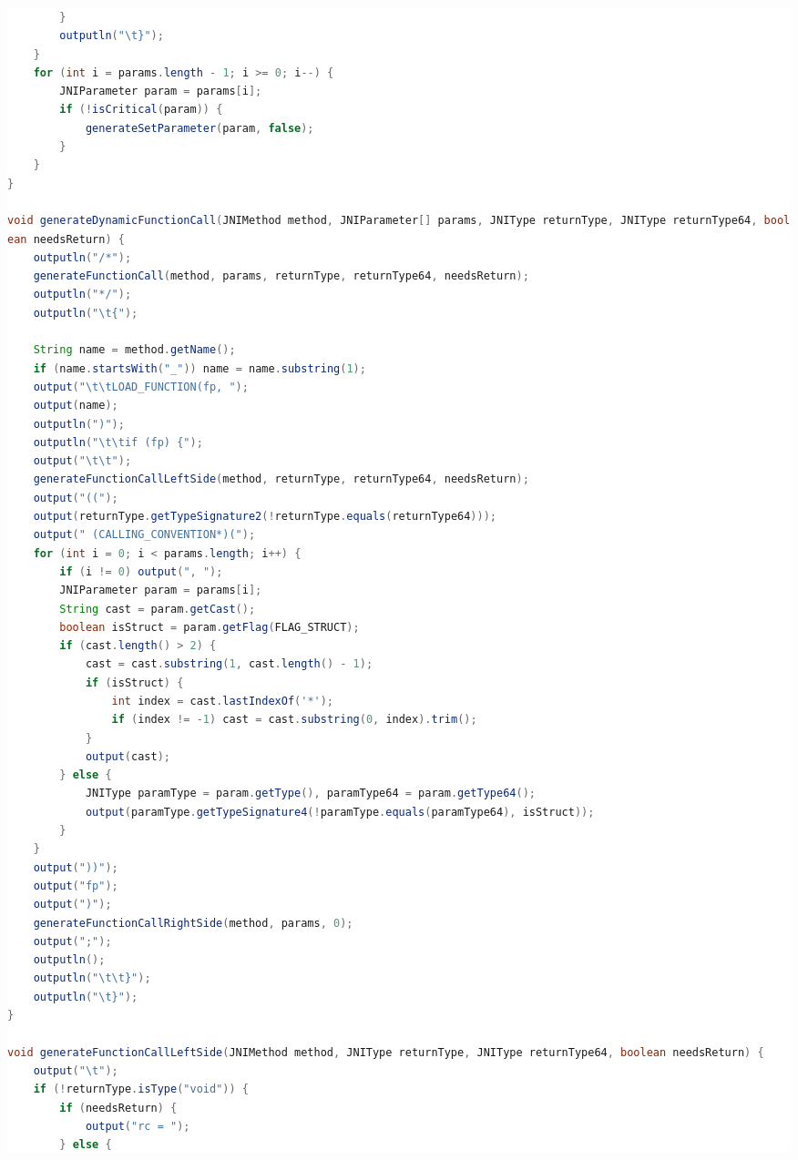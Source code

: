 ```java
		}
		outputln("\t}");
	}
	for (int i = params.length - 1; i >= 0; i--) {
		JNIParameter param = params[i];
		if (!isCritical(param)) {
			generateSetParameter(param, false);
		}
	}
}

void generateDynamicFunctionCall(JNIMethod method, JNIParameter[] params, JNIType returnType, JNIType returnType64, boolean needsReturn) {
	outputln("/*");
	generateFunctionCall(method, params, returnType, returnType64, needsReturn);
	outputln("*/");
	outputln("\t{");

	String name = method.getName();
	if (name.startsWith("_")) name = name.substring(1);
	output("\t\tLOAD_FUNCTION(fp, ");
	output(name);
	outputln(")");
	outputln("\t\tif (fp) {");
	output("\t\t");
	generateFunctionCallLeftSide(method, returnType, returnType64, needsReturn);
	output("((");
	output(returnType.getTypeSignature2(!returnType.equals(returnType64)));
	output(" (CALLING_CONVENTION*)(");
	for (int i = 0; i < params.length; i++) {
		if (i != 0) output(", ");
		JNIParameter param = params[i];
		String cast = param.getCast();
		boolean isStruct = param.getFlag(FLAG_STRUCT);
		if (cast.length() > 2) {
			cast = cast.substring(1, cast.length() - 1);
			if (isStruct) {
				int index = cast.lastIndexOf('*');
				if (index != -1) cast = cast.substring(0, index).trim();
			}
			output(cast);
		} else {
			JNIType paramType = param.getType(), paramType64 = param.getType64();
			output(paramType.getTypeSignature4(!paramType.equals(paramType64), isStruct));
		}
	}
	output("))");
	output("fp");
	output(")");
	generateFunctionCallRightSide(method, params, 0);
	output(";");
	outputln();
	outputln("\t\t}");
	outputln("\t}");
}

void generateFunctionCallLeftSide(JNIMethod method, JNIType returnType, JNIType returnType64, boolean needsReturn) {
	output("\t");
	if (!returnType.isType("void")) {
		if (needsReturn) {
			output("rc = ");
		} else {
```